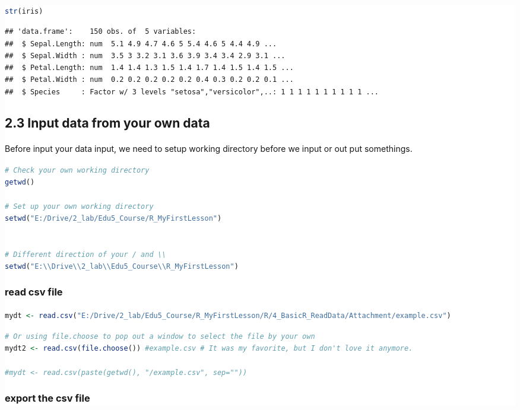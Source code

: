``` r
str(iris)
```

    ## 'data.frame':    150 obs. of  5 variables:
    ##  $ Sepal.Length: num  5.1 4.9 4.7 4.6 5 5.4 4.6 5 4.4 4.9 ...
    ##  $ Sepal.Width : num  3.5 3 3.2 3.1 3.6 3.9 3.4 3.4 2.9 3.1 ...
    ##  $ Petal.Length: num  1.4 1.4 1.3 1.5 1.4 1.7 1.4 1.5 1.4 1.5 ...
    ##  $ Petal.Width : num  0.2 0.2 0.2 0.2 0.2 0.4 0.3 0.2 0.2 0.1 ...
    ##  $ Species     : Factor w/ 3 levels "setosa","versicolor",..: 1 1 1 1 1 1 1 1 1 1 ...

## 2.3 Input data from your own data

Before input your data input, we need to setup working directory before
we input or out put somethings.

``` r
# Check your own working directory
getwd()

# Set up your own working directory
setwd("E:/Drive/2_lab/Edu5_Course/R_MyFirstLesson")


# Different direction of your / and \\
setwd("E:\\Drive\\2_lab\\Edu5_Course\\R_MyFirstLesson")
```

### read csv file

``` r
mydt <- read.csv("E:/Drive/2_lab/Edu5_Course/R_MyFirstLesson/R/4_BasicR_ReadData/Attachment/example.csv")
```

``` r
# Or using file.choose to pop out a window to select the file by your own
mydt2 <- read.csv(file.choose()) #example.csv # It was my favorite, but I don't love it anymore.

#mydt <- read.csv(paste(getwd(), "/example.csv", sep=""))
```

### export the csv file
